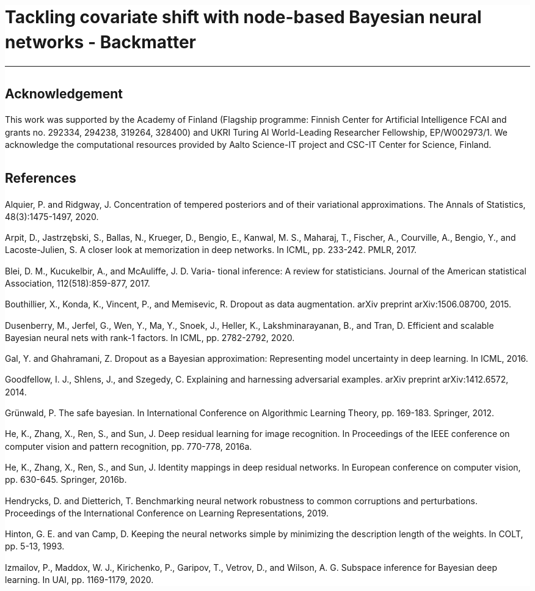 
# Tackling covariate shift with node-based Bayesian neural networks - Backmatter

---

## Acknowledgement

This work was supported by the Academy of Finland (Flagship programme: Finnish Center for Artificial Intelligence FCAI and grants no. 292334, 294238, 319264, 328400) and UKRI Turing AI World-Leading Researcher Fellowship, EP/W002973/1. We acknowledge the computational resources provided by Aalto Science-IT project and CSC-IT Center for Science, Finland.

## References

Alquier, P. and Ridgway, J. Concentration of tempered posteriors and of their variational approximations. The Annals of Statistics, 48(3):1475-1497, 2020.

Arpit, D., Jastrzębski, S., Ballas, N., Krueger, D., Bengio, E., Kanwal, M. S., Maharaj, T., Fischer, A., Courville, A., Bengio, Y., and Lacoste-Julien, S. A closer look at memorization in deep networks. In ICML, pp. 233-242. PMLR, 2017.

Blei, D. M., Kucukelbir, A., and McAuliffe, J. D. Varia-
tional inference: A review for statisticians. Journal of the American statistical Association, 112(518):859-877, 2017.

Bouthillier, X., Konda, K., Vincent, P., and Memisevic, R. Dropout as data augmentation. arXiv preprint arXiv:1506.08700, 2015.

Dusenberry, M., Jerfel, G., Wen, Y., Ma, Y., Snoek, J., Heller, K., Lakshminarayanan, B., and Tran, D. Efficient and scalable Bayesian neural nets with rank-1 factors. In ICML, pp. 2782-2792, 2020.

Gal, Y. and Ghahramani, Z. Dropout as a Bayesian approximation: Representing model uncertainty in deep learning. In ICML, 2016.

Goodfellow, I. J., Shlens, J., and Szegedy, C. Explaining and harnessing adversarial examples. arXiv preprint arXiv:1412.6572, 2014.

Grünwald, P. The safe bayesian. In International Conference on Algorithmic Learning Theory, pp. 169-183. Springer, 2012.

He, K., Zhang, X., Ren, S., and Sun, J. Deep residual learning for image recognition. In Proceedings of the IEEE conference on computer vision and pattern recognition, pp. 770-778, 2016a.

He, K., Zhang, X., Ren, S., and Sun, J. Identity mappings in deep residual networks. In European conference on computer vision, pp. 630-645. Springer, 2016b.

Hendrycks, D. and Dietterich, T. Benchmarking neural network robustness to common corruptions and perturbations. Proceedings of the International Conference on Learning Representations, 2019.

Hinton, G. E. and van Camp, D. Keeping the neural networks simple by minimizing the description length of the weights. In COLT, pp. 5-13, 1993.

Izmailov, P., Maddox, W. J., Kirichenko, P., Garipov, T., Vetrov, D., and Wilson, A. G. Subspace inference for Bayesian deep learning. In UAI, pp. 1169-1179, 2020.
